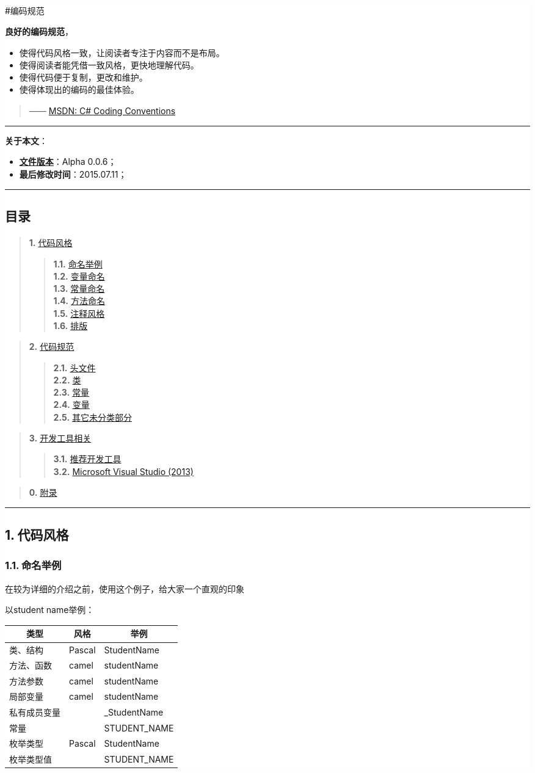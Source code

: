 #编码规范

**良好的编码规范**，

 - 使得代码风格一致，让阅读者专注于内容而不是布局。 
 - 使得阅读者能凭借一致风格，更快地理解代码。 
 - 使得代码便于复制，更改和维护。 
 - 使得体现出的编码的最佳体验。

 > —— [MSDN: C# Coding Conventions](http://msdn.microsoft.com/en-us/library/ff926074.aspx)

---

**关于本文**：

 - **[文件版本](http://en.wikipedia.org/wiki/Software_versioning)**：Alpha 0.0.6；
 - **最后修改时间**：2015.07.11；

---
## 目录

> **1.** [代码风格](RobitCppCodingConventions.md#1-代码风格)
> > **1.1.** [命名举例](RobitCppCodingConventions.md#11-命名举例)<br>
> > **1.2.** [变量命名](RobitCppCodingConventions.md#12-变量命名)<br>
> > **1.3.** [常量命名](RobitCppCodingConventions.md#13-常量命名)<br>
> > **1.4.** [方法命名](RobitCppCodingConventions.md#14-方法函数命名)<br>
> > **1.5.** [注释风格](RobitCppCodingConventions.md#15-注释风格)<br>
> > **1.6.** [排版](RobitCppCodingConventions.md#16-排版)

> **2.** [代码规范](RobitCppCodingConventions.md#2-代码规范)<br>
> > **2.1.** [头文件](RobitCppCodingConventions.md#21-头文件)<br>
> > **2.2.** [类](RobitCppCodingConventions.md#22-类)<br>
> > **2.3.** [常量](RobitCppCodingConventions.md#23-常量)<br>
> > **2.4.** [变量](RobitCppCodingConventions.md#24-变量)<br>
> > **2.5.** [其它未分类部分](RobitCppCodingConventions.md#25-其它未分类部分)<br>

> **3.** [开发工具相关](RobitCppCodingConventions.md#3-开发工具相关)
> > **3.1.** [推荐开发工具](RobitCppCodingConventions.md#31-推荐开发工具)<br>
> > **3.2.** [Microsoft Visual Studio (2013)](RobitCppCodingConventions.md#32-microsoft-visual-studio-2013)

> **0.** [附录](RobitCppCodingConventions.md#0-附录)

---
##  **1. 代码风格**

### 1.1. 命名举例

在较为详细的介绍之前，使用这个例子，给大家一个直观的印象

以student name举例：

| 类型 | 风格 | 举例 |
| --- | --- | --- |
| 类、结构 | Pascal | StudentName
| 方法、函数 | camel | studentName
| 方法参数 | camel | studentName
| 局部变量 | camel | studentName
| 私有成员变量 |  | _StudentName
| 常量 |  | STUDENT_NAME
| 枚举类型 | Pascal | StudentName
| 枚举类型值 |  | STUDENT_NAME